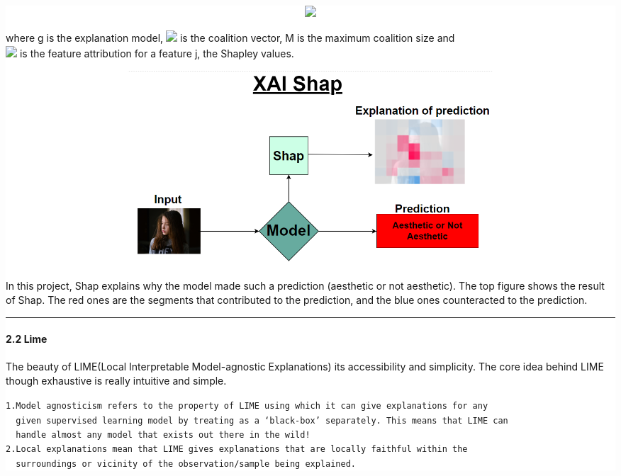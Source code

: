 
<p align="center">
 <img src="https://latex.codecogs.com/svg.image?g({z}')&space;=&space;\phi&space;_{0}&space;&plus;&space;\sum_{j=1}^{M}\phi&space;_{j}{z}'_{j}" style='width: 30%; background-color: white; '>

where g is the explanation model, 
<img src="https://latex.codecogs.com/svg.image?{z}'&space;\epsilon&space;&space;\begin{Bmatrix}0&space;&&space;&space;1\\\end{Bmatrix}^{M}" style='width: 7%; background-color: white; '>
is the coalition vector, M is the maximum coalition size and  
<img src="https://latex.codecogs.com/svg.image?\phi_{j}&space;\epsilon&space;R" style='width: 4%; background-color: white; '>
is the feature attribution for a feature j, the Shapley values.
</p>


<p align="center">
  <img src="project_images/Shap.png" style='width:60%; background-color: white'>
</p>

In this project, Shap explains why the model made such a prediction (aesthetic or not aesthetic).
The top figure shows the result of Shap. The red ones are the segments that contributed to the prediction,
and the blue ones counteracted to the prediction.

-------
#### 2.2 Lime

The beauty of LIME(Local Interpretable Model-agnostic Explanations) its accessibility and simplicity. 
The core idea behind LIME though exhaustive is really intuitive and simple.

    1.Model agnosticism refers to the property of LIME using which it can give explanations for any 
      given supervised learning model by treating as a ‘black-box’ separately. This means that LIME can 
      handle almost any model that exists out there in the wild!
    2.Local explanations mean that LIME gives explanations that are locally faithful within the 
      surroundings or vicinity of the observation/sample being explained.
